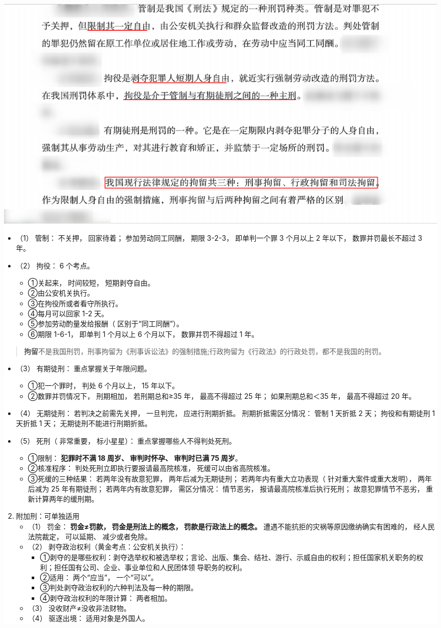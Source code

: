 ![img](img/20190602181726.png)

   - （1） 管制： 不关押， 回家待着； 参加劳动同工同酬， 期限 3-2-3， 即单判一个罪 3 个月以上 2 年以下， 数罪并罚最长不超过 3 年。

   - （2） 拘役： 6 个考点。 
     - ①关起来， 时间较短， 短期剥夺自由。 
     - ②由公安机关执行。 
     - ③在拘役所或者看守所执行。 
     - ④每月可以回家 1-2 天。 
     - ⑤参加劳动酌量发给报酬（ 区别于“同工同酬”）。 
     - ⑥期限 1-6-1， 即单判 1 个月以上 6 个月以下， 数罪并罚不得超过 1 年。

> **拘留**不是我国刑罚，刑事拘留为《刑事诉讼法》的强制措施;行政拘留为《行政法》的行政处罚，都不是我国的刑罚。
   
   - （3） 有期徒刑： 重点掌握关于年限问题。
     - ①犯一个罪时， 判处 6 个月以上， 15 年以下。
     - ②数罪并罚情况下， 刑期相加， 若刑期总和≥35 年， 最高不得超过 25 年； 如果刑期总和＜35 年， 最高不得超过 20 年。
   
   - （4） 无期徒刑： 若判决之前需先关押， 一旦判完， 应进行刑期折抵。 刑期折抵需区分情况： 管制 1 天折抵 2 天； 拘役和有期徒刑 1 天折抵 1 天； 无期徒刑不能进行刑期折抵。
   
   - （5） 死刑（ 非常重要， 标小星星）： 重点掌握哪些人不得判处死刑。
     - ①限制： **犯罪时不满 18 周岁、 审判时怀孕、 审判时已满 75 周岁**。
     - ②核准程序： 判处死刑立即执行要报请最高院核准， 死缓可以由省高院核准。
     - ③死缓的三种结果： 若两年没有故意犯罪， 两年后减为无期徒刑； 若两年内有重大立功表现（ 针对重大案件或重大发明）， 两年后减为 25 年有期徒刑； 若两年内有故意犯罪， 需区分情况： 情节恶劣， 报请最高院核准后执行死刑； 故意犯罪情节不恶劣， 重新计算两年的缓刑期。

2. 附加刑：可单独适用
   - （1） 罚金： **罚金≠罚款， 罚金是刑法上的概念， 罚款是行政法上的概念。** 遭遇不能抗拒的灾祸等原因缴纳确实有困难的， 经人民法院裁定， 可以延期、 减少或者免除。
   - （2） 剥夺政治权利（黄金考点：公安机关执行）：
     - ①剥夺的是哪些权利：剥夺选举权和被选举权；言论、出版、集会、结社、游行、示威自由的权利；担任国家机关职务的权利；担任国有公司、企业、事业单位和人民团体领 导职务的权利。
     - ②适用： 两个“应当”， 一个“可以”。
     - ③判处剥夺政治权利的六种判法及每一种的期限。
     - ④剥夺政治权利的年限计算： 两者相加。
   - （3） 没收财产≠没收非法财物。
   - （4） 驱逐出境： 适用对象是外国人。
